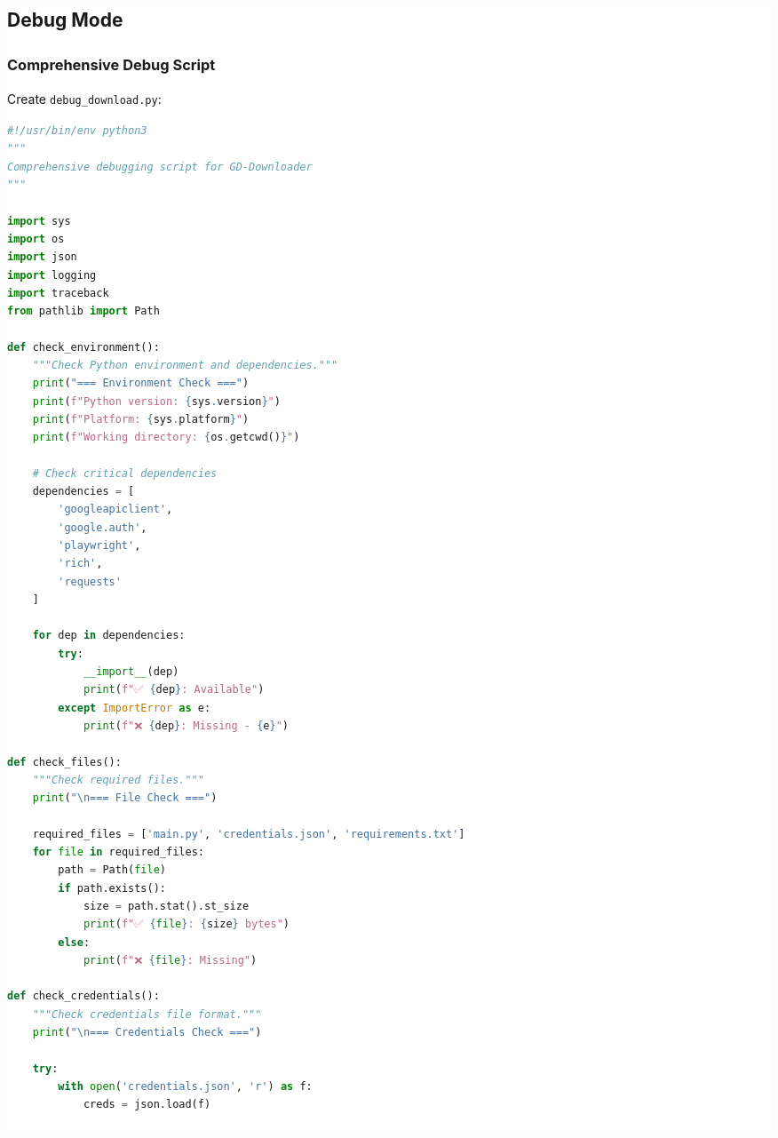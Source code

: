 
## Debug Mode

### Comprehensive Debug Script

Create `debug_download.py`:
```python
#!/usr/bin/env python3
"""
Comprehensive debugging script for GD-Downloader
"""

import sys
import os
import json
import logging
import traceback
from pathlib import Path

def check_environment():
    """Check Python environment and dependencies."""
    print("=== Environment Check ===")
    print(f"Python version: {sys.version}")
    print(f"Platform: {sys.platform}")
    print(f"Working directory: {os.getcwd()}")
    
    # Check critical dependencies
    dependencies = [
        'googleapiclient',
        'google.auth',
        'playwright',
        'rich',
        'requests'
    ]
    
    for dep in dependencies:
        try:
            __import__(dep)
            print(f"✅ {dep}: Available")
        except ImportError as e:
            print(f"❌ {dep}: Missing - {e}")

def check_files():
    """Check required files."""
    print("\n=== File Check ===")
    
    required_files = ['main.py', 'credentials.json', 'requirements.txt']
    for file in required_files:
        path = Path(file)
        if path.exists():
            size = path.stat().st_size
            print(f"✅ {file}: {size} bytes")
        else:
            print(f"❌ {file}: Missing")

def check_credentials():
    """Check credentials file format."""
    print("\n=== Credentials Check ===")
    
    try:
        with open('credentials.json', 'r') as f:
            creds = json.load(f)
        
```